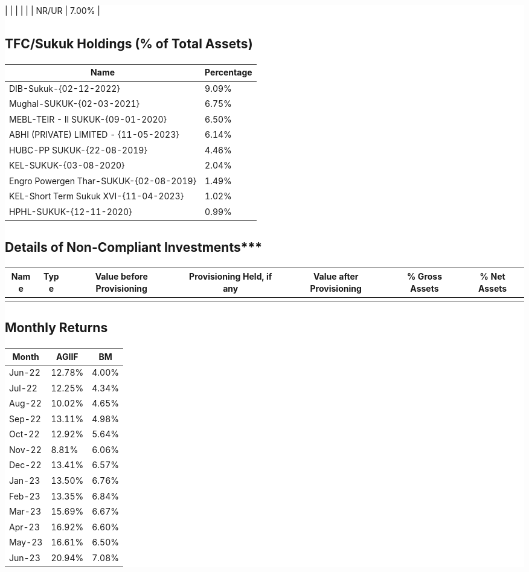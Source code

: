 |     |     |               |                              |        | NR/UR    | 7.00%  |

## TFC/Sukuk Holdings (% of Total Assets)

| Name                                   | Percentage |
| -------------------------------------- | ---------- |
| DIB-Sukuk-{02-12-2022}                 | 9.09%      |
| Mughal-SUKUK-{02-03-2021}              | 6.75%      |
| MEBL-TEIR - II SUKUK-{09-01-2020}      | 6.50%      |
| ABHI (PRIVATE) LIMITED - {11-05-2023}  | 6.14%      |
| HUBC-PP SUKUK-{22-08-2019}             | 4.46%      |
| KEL-SUKUK-{03-08-2020}                 | 2.04%      |
| Engro Powergen Thar-SUKUK-{02-08-2019} | 1.49%      |
| KEL-Short Term Sukuk XVI-{11-04-2023}  | 1.02%      |
| HPHL-SUKUK-{12-11-2020}                | 0.99%      |

## Details of Non-Compliant Investments\*\*\*

| Name | Type | Value before Provisioning | Provisioning Held, if any | Value after Provisioning | % Gross Assets | % Net Assets |
| ---- | ---- | ------------------------- | ------------------------- | ------------------------ | -------------- | ------------ |
|      |      |                           |                           |                          |                |              |

## Monthly Returns

| Month  | AGIIF  | BM    |
| ------ | ------ | ----- |
| Jun-22 | 12.78% | 4.00% |
| Jul-22 | 12.25% | 4.34% |
| Aug-22 | 10.02% | 4.65% |
| Sep-22 | 13.11% | 4.98% |
| Oct-22 | 12.92% | 5.64% |
| Nov-22 | 8.81%  | 6.06% |
| Dec-22 | 13.41% | 6.57% |
| Jan-23 | 13.50% | 6.76% |
| Feb-23 | 13.35% | 6.84% |
| Mar-23 | 15.69% | 6.67% |
| Apr-23 | 16.92% | 6.60% |
| May-23 | 16.61% | 6.50% |
| Jun-23 | 20.94% | 7.08% |
